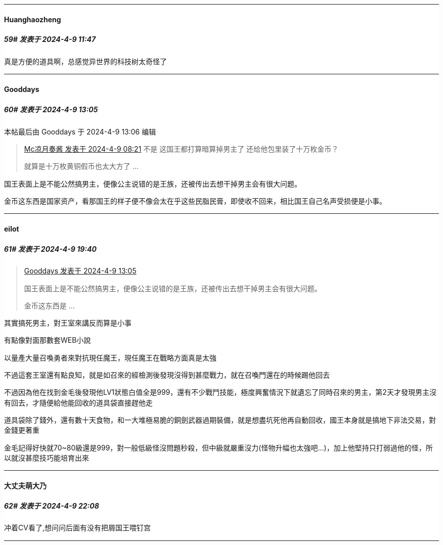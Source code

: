 *****

####  Huanghaozheng  
##### 59#       发表于 2024-4-9 11:47

真是方便的道具啊，总感觉异世界的科技树太奇怪了


*****

####  Gooddays  
##### 60#       发表于 2024-4-9 13:05

 本帖最后由 Gooddays 于 2024-4-9 13:06 编辑 
<blockquote><a href="httphttps://bbs.saraba1st.com/2b/forum.php?mod=redirect&amp;goto=findpost&amp;pid=64532048&amp;ptid=2156794" target="_blank">Mc凉月奏酱 发表于 2024-4-9 08:21</a>
不是 这国王都打算暗算掉男主了 还给他包里装了十万枚金币？

就算是十万枚黄铜假币也太大方了 ...</blockquote>
国王表面上是不能公然搞男主，便像公主说错的是王族，还被传出去想干掉男主会有很大问题。

金币这东西是国家资产，看那国王的样子便不像会太在乎这些民脂民膏，即使收不回来，相比国王自己名声受损便是小事。


*****

####  eilot  
##### 61#       发表于 2024-4-9 19:40

<blockquote><a href="httphttps://bbs.saraba1st.com/2b/forum.php?mod=redirect&amp;goto=findpost&amp;pid=64535090&amp;ptid=2156794" target="_blank">Gooddays 发表于 2024-4-9 13:05</a>

国王表面上是不能公然搞男主，便像公主说错的是王族，还被传出去想干掉男主会有很大问题。

金币这东西是 ...</blockquote>
其實搞死男主，對王室來講反而算是小事

有點像對面那數套WEB小說

以量產大量召喚勇者來對抗現任魔王，現任魔王在戰略方面真是太強

不過這套王室還有點良知，就是如召來的經檢測後發現沒得到甚麼戰力，就在召喚門還在的時候踢他回去

不過因為他在找到金毛後發現他LV1狀態白值全是999，還有不少戰鬥技能，極度興奮情況下就遺忘了同時召來的男主，第2天才發現男主沒有回去，才隨便給他能回收的道具袋直接趕他走

道具袋除了錢外，還有數十天食物，和一大堆極易脆的銅劍武器過期裝備，就是想盡坑死他再自動回收，國王本身就是搞地下非法交易，對金錢更著重

金毛記得好快就70~80級還是999，對一般低級怪沒問題秒殺，但中級就嚴重沒力(怪物升幅也太強吧...)，加上他堅持只打弱過他的怪，所以就沒甚麼技巧能培育出來


*****

####  大丈夫萌大乃  
##### 62#       发表于 2024-4-9 22:08

冲着CV看了,想问问后面有没有把屑国王喂钉宫


*****
